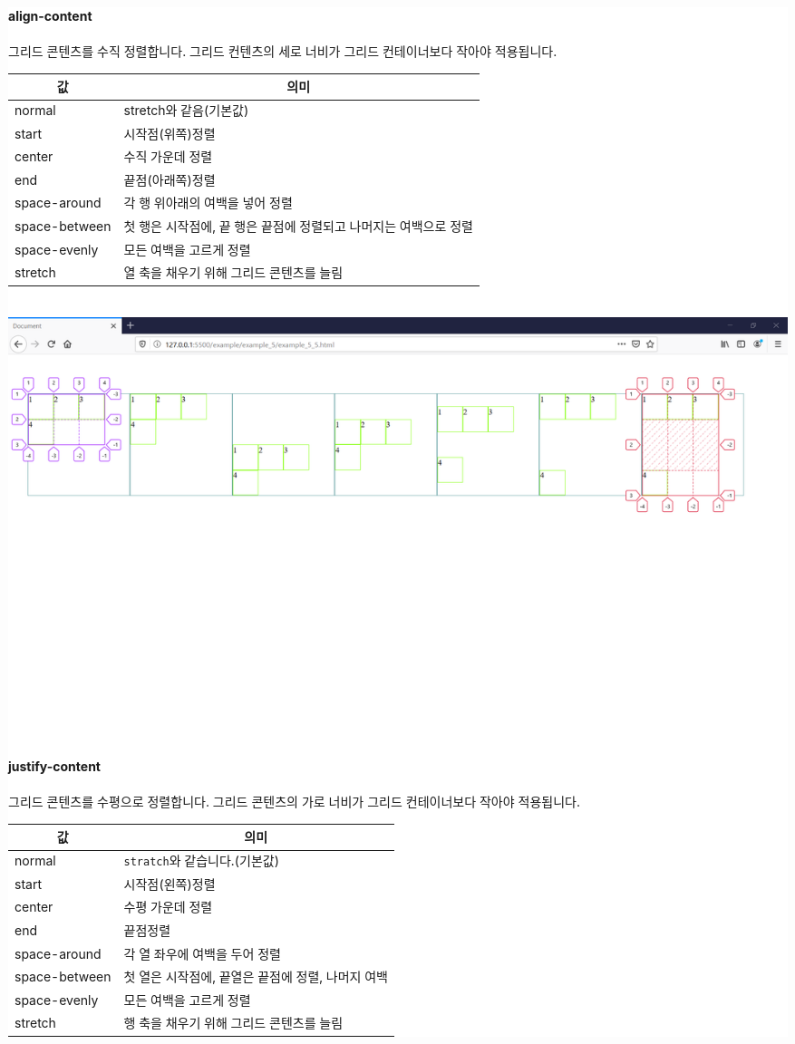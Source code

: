 #### align-content
그리드 콘텐츠를 수직 정렬합니다. 그리드 컨텐츠의 세로 너비가 그리드 컨테이너보다 작아야 적용됩니다.

|값|의미|
|--|--|
|normal|stretch와 같음(기본값)|
|start|시작점(위쪽)정렬|
|center|수직 가운데 정렬|
|end|끝점(아래쪽)정렬|
|space-around|각 행 위아래의 여백을 넣어 정렬|
|space-between|첫 행은 시작점에, 끝 행은 끝점에 정렬되고 나머지는 여백으로 정렬|
|space-evenly|모든 여백을 고르게 정렬|
|stretch|열 축을 채우기 위해 그리드 콘텐츠를 늘림|

<br/><img src="./imgs/doc5_img_10.PNG" alt="code result" /> <br/>

#### justify-content
그리드 콘텐츠를 수평으로 정렬합니다. 그리드 콘텐츠의 가로 너비가 그리드 컨테이너보다 작아야 적용됩니다.

|값|의미|
|--|--|
|normal|`stratch`와 같습니다.(기본값)|
|start|시작점(왼쪽)정렬|
|center|수평 가운데 정렬|
|end|끝점정렬|
|space-around|각 열 좌우에 여백을 두어 정렬|
|space-between|첫 열은 시작점에, 끝열은 끝점에 정렬, 나머지 여백|
|space-evenly|모든 여백을 고르게 정렬|
|stretch|행 축을 채우기 위해 그리드 콘텐츠를 늘림|
